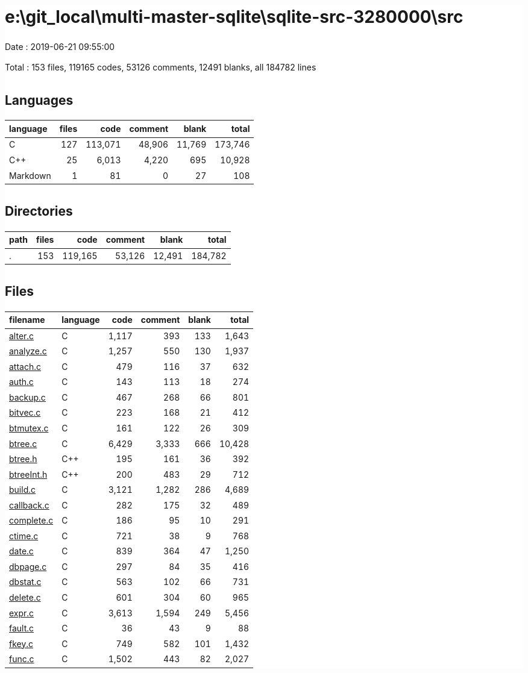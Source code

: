 # e:\git_local\multi-master-sqlite\sqlite-src-3280000\src

Date : 2019-06-21 09:55:00

Total : 153 files,  119165 codes, 53126 comments, 12491 blanks, all 184782 lines

## Languages
| language | files | code | comment | blank | total |
| :--- | ---: | ---: | ---: | ---: | ---: |
| C | 127 | 113,071 | 48,906 | 11,769 | 173,746 |
| C++ | 25 | 6,013 | 4,220 | 695 | 10,928 |
| Markdown | 1 | 81 | 0 | 27 | 108 |

## Directories
| path | files | code | comment | blank | total |
| :--- | ---: | ---: | ---: | ---: | ---: |
| . | 153 | 119,165 | 53,126 | 12,491 | 184,782 |

## Files
| filename | language | code | comment | blank | total |
| :--- | :--- | ---: | ---: | ---: | ---: |
| [alter.c](file:///e%3A/git_local/multi-master-sqlite/sqlite-src-3280000/src/alter.c) | C | 1,117 | 393 | 133 | 1,643 |
| [analyze.c](file:///e%3A/git_local/multi-master-sqlite/sqlite-src-3280000/src/analyze.c) | C | 1,257 | 550 | 130 | 1,937 |
| [attach.c](file:///e%3A/git_local/multi-master-sqlite/sqlite-src-3280000/src/attach.c) | C | 479 | 116 | 37 | 632 |
| [auth.c](file:///e%3A/git_local/multi-master-sqlite/sqlite-src-3280000/src/auth.c) | C | 143 | 113 | 18 | 274 |
| [backup.c](file:///e%3A/git_local/multi-master-sqlite/sqlite-src-3280000/src/backup.c) | C | 467 | 268 | 66 | 801 |
| [bitvec.c](file:///e%3A/git_local/multi-master-sqlite/sqlite-src-3280000/src/bitvec.c) | C | 223 | 168 | 21 | 412 |
| [btmutex.c](file:///e%3A/git_local/multi-master-sqlite/sqlite-src-3280000/src/btmutex.c) | C | 161 | 122 | 26 | 309 |
| [btree.c](file:///e%3A/git_local/multi-master-sqlite/sqlite-src-3280000/src/btree.c) | C | 6,429 | 3,333 | 666 | 10,428 |
| [btree.h](file:///e%3A/git_local/multi-master-sqlite/sqlite-src-3280000/src/btree.h) | C++ | 195 | 161 | 36 | 392 |
| [btreeInt.h](file:///e%3A/git_local/multi-master-sqlite/sqlite-src-3280000/src/btreeInt.h) | C++ | 200 | 483 | 29 | 712 |
| [build.c](file:///e%3A/git_local/multi-master-sqlite/sqlite-src-3280000/src/build.c) | C | 3,121 | 1,282 | 286 | 4,689 |
| [callback.c](file:///e%3A/git_local/multi-master-sqlite/sqlite-src-3280000/src/callback.c) | C | 282 | 175 | 32 | 489 |
| [complete.c](file:///e%3A/git_local/multi-master-sqlite/sqlite-src-3280000/src/complete.c) | C | 186 | 95 | 10 | 291 |
| [ctime.c](file:///e%3A/git_local/multi-master-sqlite/sqlite-src-3280000/src/ctime.c) | C | 721 | 38 | 9 | 768 |
| [date.c](file:///e%3A/git_local/multi-master-sqlite/sqlite-src-3280000/src/date.c) | C | 839 | 364 | 47 | 1,250 |
| [dbpage.c](file:///e%3A/git_local/multi-master-sqlite/sqlite-src-3280000/src/dbpage.c) | C | 297 | 84 | 35 | 416 |
| [dbstat.c](file:///e%3A/git_local/multi-master-sqlite/sqlite-src-3280000/src/dbstat.c) | C | 563 | 102 | 66 | 731 |
| [delete.c](file:///e%3A/git_local/multi-master-sqlite/sqlite-src-3280000/src/delete.c) | C | 601 | 304 | 60 | 965 |
| [expr.c](file:///e%3A/git_local/multi-master-sqlite/sqlite-src-3280000/src/expr.c) | C | 3,613 | 1,594 | 249 | 5,456 |
| [fault.c](file:///e%3A/git_local/multi-master-sqlite/sqlite-src-3280000/src/fault.c) | C | 36 | 43 | 9 | 88 |
| [fkey.c](file:///e%3A/git_local/multi-master-sqlite/sqlite-src-3280000/src/fkey.c) | C | 749 | 582 | 101 | 1,432 |
| [func.c](file:///e%3A/git_local/multi-master-sqlite/sqlite-src-3280000/src/func.c) | C | 1,502 | 443 | 82 | 2,027 |